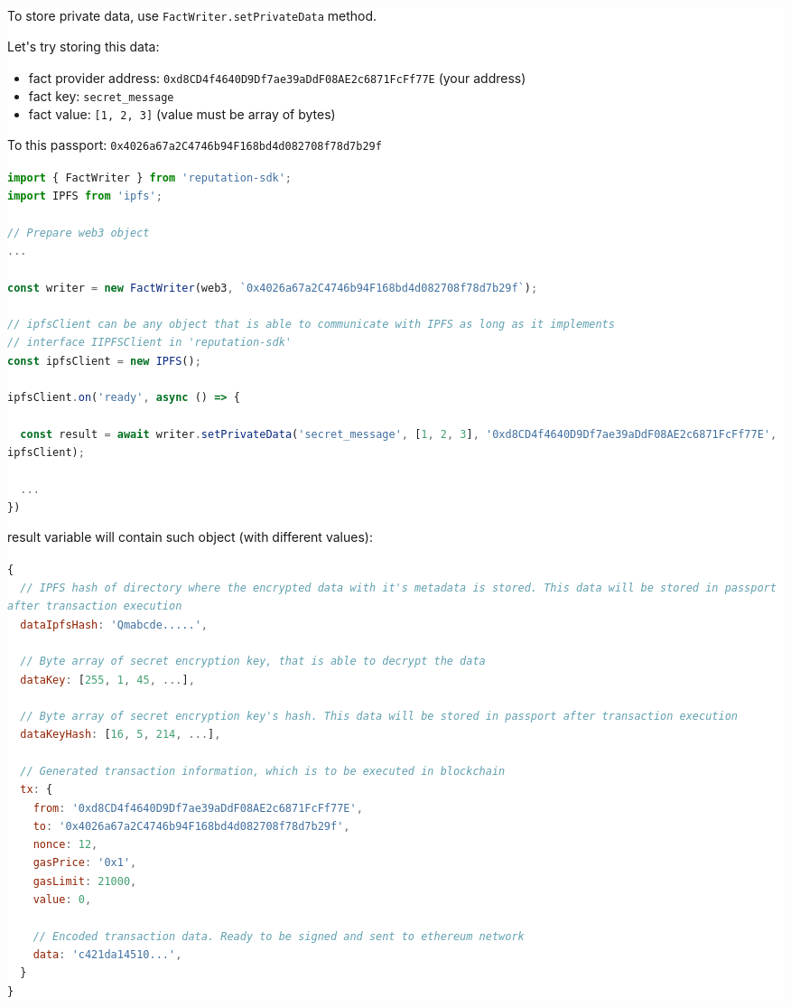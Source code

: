 To store private data, use `FactWriter.setPrivateData` method.

Let's try storing this data:
- fact provider address: `0xd8CD4f4640D9Df7ae39aDdF08AE2c6871FcFf77E` (your address)
- fact key: `secret_message`
- fact value: `[1, 2, 3]` (value must be array of bytes)

To this passport: `0x4026a67a2C4746b94F168bd4d082708f78d7b29f`

```js
import { FactWriter } from 'reputation-sdk';
import IPFS from 'ipfs';

// Prepare web3 object
...

const writer = new FactWriter(web3, `0x4026a67a2C4746b94F168bd4d082708f78d7b29f`);

// ipfsClient can be any object that is able to communicate with IPFS as long as it implements
// interface IIPFSClient in 'reputation-sdk'
const ipfsClient = new IPFS();

ipfsClient.on('ready', async () => {

  const result = await writer.setPrivateData('secret_message', [1, 2, 3], '0xd8CD4f4640D9Df7ae39aDdF08AE2c6871FcFf77E', ipfsClient);

  ...
})

```

result variable will contain such object (with different values):
```js
{
  // IPFS hash of directory where the encrypted data with it's metadata is stored. This data will be stored in passport after transaction execution
  dataIpfsHash: 'Qmabcde.....',

  // Byte array of secret encryption key, that is able to decrypt the data
  dataKey: [255, 1, 45, ...],

  // Byte array of secret encryption key's hash. This data will be stored in passport after transaction execution
  dataKeyHash: [16, 5, 214, ...],

  // Generated transaction information, which is to be executed in blockchain
  tx: {
    from: '0xd8CD4f4640D9Df7ae39aDdF08AE2c6871FcFf77E',
    to: '0x4026a67a2C4746b94F168bd4d082708f78d7b29f',
    nonce: 12,
    gasPrice: '0x1',
    gasLimit: 21000,
    value: 0,

    // Encoded transaction data. Ready to be signed and sent to ethereum network
    data: 'c421da14510...',
  }
}
```


[1]: https://travis-ci.org/monetha/reputation-js-sdk.svg?branch=master
[2]: https://travis-ci.org/monetha/reputation-js-sdk